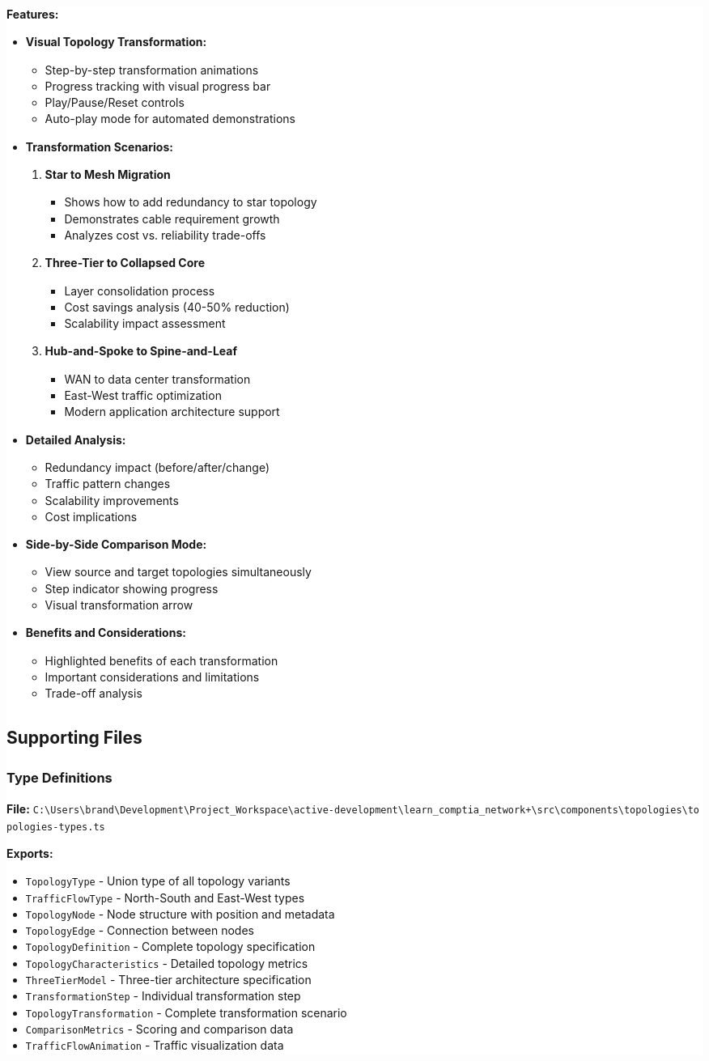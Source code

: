 **Features:**
- **Visual Topology Transformation:**
  - Step-by-step transformation animations
  - Progress tracking with visual progress bar
  - Play/Pause/Reset controls
  - Auto-play mode for automated demonstrations

- **Transformation Scenarios:**
  1. **Star to Mesh Migration**
     - Shows how to add redundancy to star topology
     - Demonstrates cable requirement growth
     - Analyzes cost vs. reliability trade-offs

  2. **Three-Tier to Collapsed Core**
     - Layer consolidation process
     - Cost savings analysis (40-50% reduction)
     - Scalability impact assessment

  3. **Hub-and-Spoke to Spine-and-Leaf**
     - WAN to data center transformation
     - East-West traffic optimization
     - Modern application architecture support

- **Detailed Analysis:**
  - Redundancy impact (before/after/change)
  - Traffic pattern changes
  - Scalability improvements
  - Cost implications

- **Side-by-Side Comparison Mode:**
  - View source and target topologies simultaneously
  - Step indicator showing progress
  - Visual transformation arrow

- **Benefits and Considerations:**
  - Highlighted benefits of each transformation
  - Important considerations and limitations
  - Trade-off analysis

## Supporting Files

### Type Definitions
**File:** `C:\Users\brand\Development\Project_Workspace\active-development\learn_comptia_network+\src\components\topologies\topologies-types.ts`

**Exports:**
- `TopologyType` - Union type of all topology variants
- `TrafficFlowType` - North-South and East-West types
- `TopologyNode` - Node structure with position and metadata
- `TopologyEdge` - Connection between nodes
- `TopologyDefinition` - Complete topology specification
- `TopologyCharacteristics` - Detailed topology metrics
- `ThreeTierModel` - Three-tier architecture specification
- `TransformationStep` - Individual transformation step
- `TopologyTransformation` - Complete transformation scenario
- `ComparisonMetrics` - Scoring and comparison data
- `TrafficFlowAnimation` - Traffic visualization data
